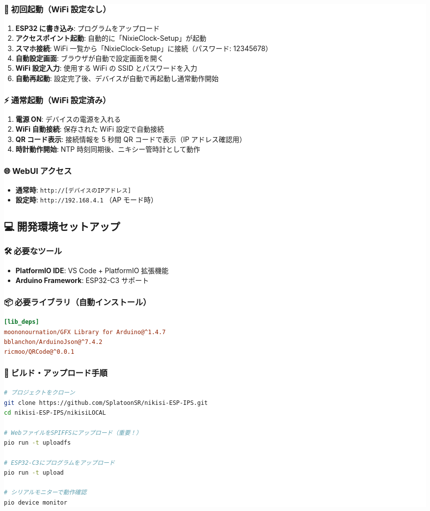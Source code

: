 ### 📱 初回起動（WiFi 設定なし）

1. **ESP32 に書き込み**: プログラムをアップロード
2. **アクセスポイント起動**: 自動的に「NixieClock-Setup」が起動
3. **スマホ接続**: WiFi 一覧から「NixieClock-Setup」に接続（パスワード: 12345678）
4. **自動設定画面**: ブラウザが自動で設定画面を開く
5. **WiFi 設定入力**: 使用する WiFi の SSID とパスワードを入力
6. **自動再起動**: 設定完了後、デバイスが自動で再起動し通常動作開始

### ⚡ 通常起動（WiFi 設定済み）

1. **電源 ON**: デバイスの電源を入れる
2. **WiFi 自動接続**: 保存された WiFi 設定で自動接続
3. **QR コード表示**: 接続情報を 5 秒間 QR コードで表示（IP アドレス確認用）
4. **時計動作開始**: NTP 時刻同期後、ニキシー管時計として動作

### 🌐 WebUI アクセス

- **通常時**: `http://[デバイスのIPアドレス]`
- **設定時**: `http://192.168.4.1` （AP モード時）

## 💻 開発環境セットアップ

### 🛠️ 必要なツール

- **PlatformIO IDE**: VS Code + PlatformIO 拡張機能
- **Arduino Framework**: ESP32-C3 サポート

### 📦 必要ライブラリ（自動インストール）

```ini
[lib_deps]
moononournation/GFX Library for Arduino@^1.4.7
bblanchon/ArduinoJson@^7.4.2
ricmoo/QRCode@^0.0.1
```

### 🔧 ビルド・アップロード手順

```bash
# プロジェクトをクローン
git clone https://github.com/SplatoonSR/nikisi-ESP-IPS.git
cd nikisi-ESP-IPS/nikisiLOCAL

# WebファイルをSPIFFSにアップロード（重要！）
pio run -t uploadfs

# ESP32-C3にプログラムをアップロード
pio run -t upload

# シリアルモニターで動作確認
pio device monitor
```
